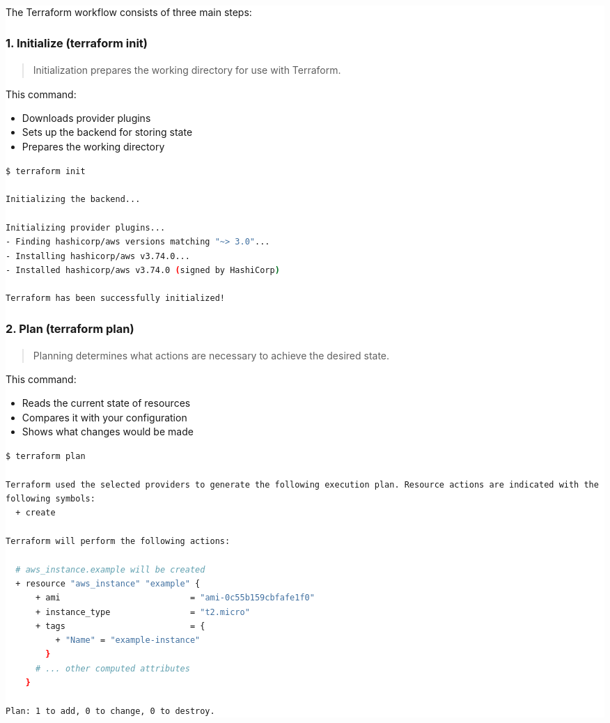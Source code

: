 The Terraform workflow consists of three main steps:

### 1. Initialize (terraform init)

> Initialization prepares the working directory for use with Terraform.

This command:

* Downloads provider plugins
* Sets up the backend for storing state
* Prepares the working directory

```bash
$ terraform init

Initializing the backend...

Initializing provider plugins...
- Finding hashicorp/aws versions matching "~> 3.0"...
- Installing hashicorp/aws v3.74.0...
- Installed hashicorp/aws v3.74.0 (signed by HashiCorp)

Terraform has been successfully initialized!
```

### 2. Plan (terraform plan)

> Planning determines what actions are necessary to achieve the desired state.

This command:

* Reads the current state of resources
* Compares it with your configuration
* Shows what changes would be made

```bash
$ terraform plan

Terraform used the selected providers to generate the following execution plan. Resource actions are indicated with the
following symbols:
  + create

Terraform will perform the following actions:

  # aws_instance.example will be created
  + resource "aws_instance" "example" {
      + ami                          = "ami-0c55b159cbfafe1f0"
      + instance_type                = "t2.micro"
      + tags                         = {
          + "Name" = "example-instance"
        }
      # ... other computed attributes
    }

Plan: 1 to add, 0 to change, 0 to destroy.
```

